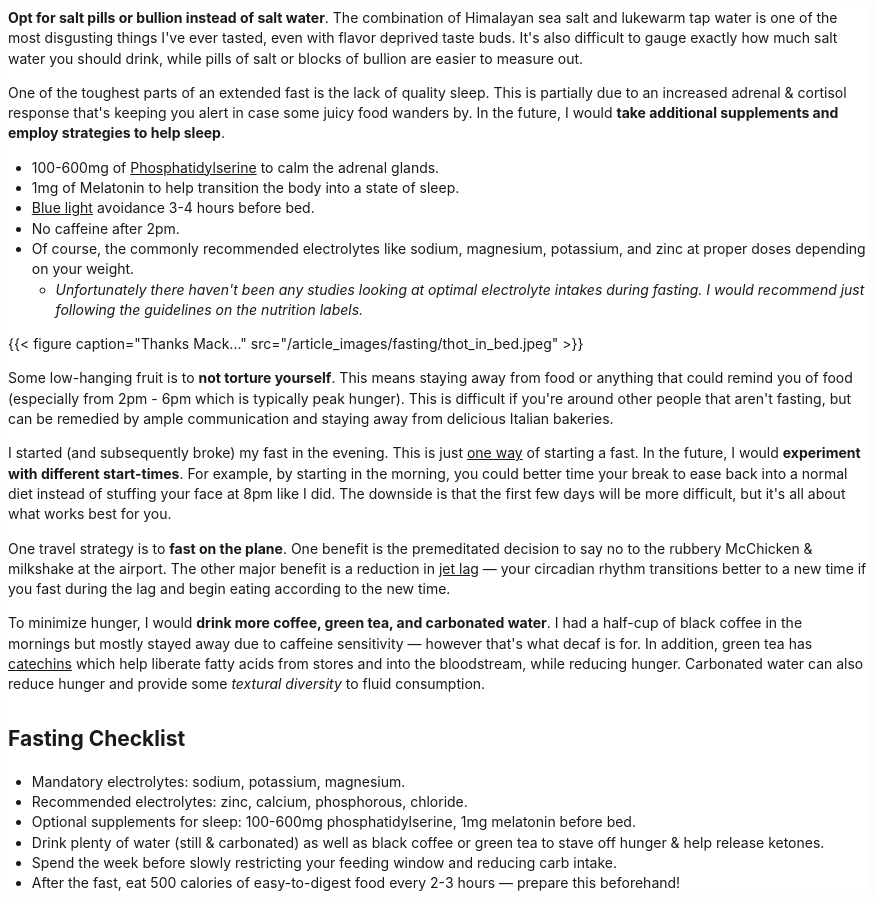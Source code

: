 **Opt for salt pills or bullion instead of salt water**. The combination of Himalayan sea salt and lukewarm tap water is one of the most disgusting things I've ever tasted, even with flavor deprived taste buds. It's also difficult to gauge exactly how much salt water you should drink, while pills of salt or blocks of bullion are easier to measure out.

One of the toughest parts of an extended fast is the lack of quality sleep. This is partially due to an increased adrenal & cortisol response that's keeping you alert in case some juicy food wanders by. In the future, I would **take additional supplements and employ strategies to help sleep**.
- 100-600mg of [Phosphatidylserine](https://perfectketo.com/phosphatidylserine/) to calm the adrenal glands.
- 1mg of Melatonin to help transition the body into a state of sleep.
- [Blue light](https://www.health.harvard.edu/staying-healthy/blue-light-has-a-dark-side) avoidance 3-4 hours before bed.
- No caffeine after 2pm.
- Of course, the commonly recommended electrolytes like sodium, magnesium, potassium, and zinc at proper doses depending on your weight.
  - *Unfortunately there haven't been any studies looking at optimal electrolyte intakes during fasting. I would recommend just following the guidelines on the nutrition labels.*

{{< figure caption="Thanks Mack..." src="/article_images/fasting/thot_in_bed.jpeg" >}}

Some low-hanging fruit is to **not torture yourself**. This means staying away from food or anything that could remind you of food (especially from 2pm - 6pm which is typically peak hunger). This is difficult if you're around other people that aren't fasting, but can be remedied by ample communication and staying away from delicious Italian bakeries.

I started (and subsequently broke) my fast in the evening. This is just [one way](https://www.reddit.com/r/fasting/comments/5nkoyr/whens_the_best_time_of_the_day_to_start_you_fast/) of starting a fast. In the future, I would **experiment with different start-times**. For example, by starting in the morning, you could better time your break to ease back into a normal diet instead of stuffing your face at 8pm like I did. The downside is that the first few days will be more difficult, but it's all about what works best for you.

One travel strategy is to **fast on the plane**. One benefit is the premeditated decision to say no to the rubbery McChicken & milkshake at the airport. The other major benefit is a reduction in [jet lag](https://www.travelandleisure.com/trip-ideas/yoga-wellness/delayed-meal-times-jet-lag) — your circadian rhythm transitions better to a new time if you fast during the lag and begin eating according to the new time.

To minimize hunger, I would **drink more coffee, green tea, and carbonated water**. I had a half-cup of black coffee in the mornings but mostly stayed away due to caffeine sensitivity — however that's what decaf is for. In addition, green tea has [catechins](https://www.ncbi.nlm.nih.gov/pmc/articles/PMC6076941/) which help liberate fatty acids from stores and into the bloodstream, while reducing hunger. Carbonated water can also reduce hunger and provide some *textural diversity* to fluid consumption.

## **Fasting Checklist**

- Mandatory electrolytes: sodium, potassium, magnesium.
- Recommended electrolytes: zinc, calcium, phosphorous, chloride.
- Optional supplements for sleep: 100-600mg phosphatidylserine, 1mg melatonin before bed.
- Drink plenty of water (still & carbonated) as well as black coffee or green tea to stave off hunger & help release ketones.
- Spend the week before slowly restricting your feeding window and reducing carb intake.
- After the fast, eat 500 calories of easy-to-digest food every 2-3 hours — prepare this beforehand!
